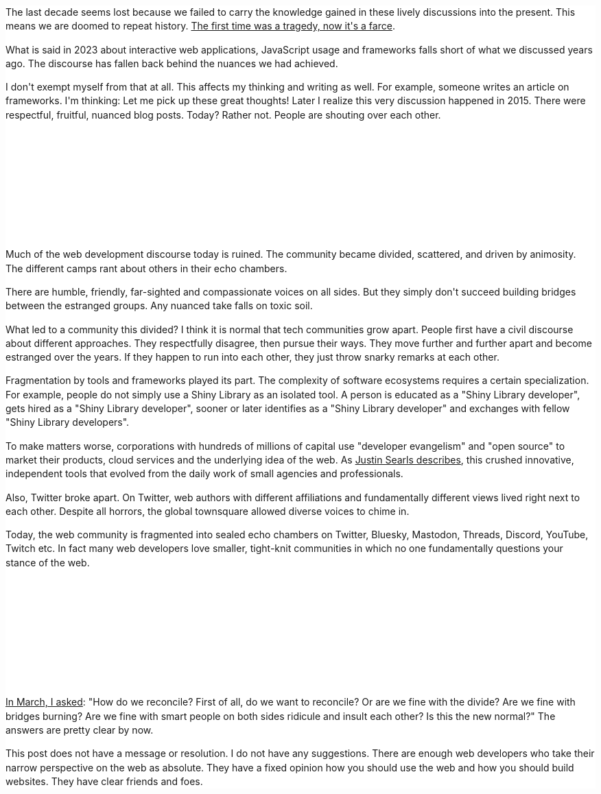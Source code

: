 The last decade seems lost because we failed to carry the knowledge gained in these lively discussions into the present. This means we are doomed to repeat history. [The first time was a tragedy, now it's a farce](https://en.wikipedia.org/wiki/The_Eighteenth_Brumaire_of_Louis_Bonaparte#First_as_tragedy,_then_as_farce).

What is said in 2023 about interactive web applications, JavaScript usage and frameworks falls short of what we discussed years ago. The discourse has fallen back behind the nuances we had achieved.

I don't exempt myself from that at all. This affects my thinking and writing as well. For example, someone writes an article on frameworks. I'm thinking: Let me pick up these great thoughts! Later I realize this very discussion happened in 2015. There were respectful, fruitful, nuanced blog posts. Today? Rather not. People are shouting over each other.

<svg class="separator" aria-hidden="true"><use xlink:href="#ornament" /></svg>

Much of the web development discourse today is ruined. The community became divided, scattered, and driven by animosity. The different camps rant about others in their echo chambers.

There are humble, friendly, far-sighted and compassionate voices on all sides. But they simply don't succeed building bridges between the estranged groups. Any nuanced take falls on toxic soil.

What led to a community this divided? I think it is normal that tech communities grow apart. People first have a civil discourse about different approaches. They respectfully disagree, then pursue their ways. They move further and further apart and become estranged over the years. If they happen to run into each other, they just throw snarky remarks at each other.

Fragmentation by tools and frameworks played its part. The complexity of software ecosystems requires a certain specialization. For example, people do not simply use a Shiny Library as an isolated tool. A person is educated as a "Shiny Library developer", gets hired as a "Shiny Library developer", sooner or later identifies as a "Shiny Library developer" and exchanges with fellow "Shiny Library developers".

To make matters worse, corporations with hundreds of millions of capital use "developer evangelism" and "open source" to market their products, cloud services and the underlying idea of the web. As [Justin Searls describes](https://blog.testdouble.com/posts/2023-10-16-must-have-10-years-experience-with-lineman-js/), this crushed innovative, independent tools that evolved from the daily work of small agencies and professionals.

Also, Twitter broke apart. On Twitter, web authors with different affiliations and fundamentally different views lived right next to each other. Despite all horrors, the global townsquare allowed diverse voices to chime in.

Today, the web community is fragmented into sealed echo chambers on Twitter, Bluesky, Mastodon, Threads, Discord, YouTube, Twitch etc. In fact many web developers love smaller, tight-knit communities in which no one fundamentally questions your stance of the web.

<svg class="separator" aria-hidden="true"><use xlink:href="#ornament" /></svg>

[In March, I asked](https://molily.de/javascript-criticism/): "How do we reconcile? First of all, do we want to reconcile? Or are we fine with the divide? Are we fine with bridges burning? Are we fine with smart people on both sides ridicule and insult each other? Is this the new normal?" The answers are pretty clear by now.

This post does not have a message or resolution. I do not have any suggestions. There are enough web developers who take their narrow perspective on the web as absolute. They have a fixed opinion how you should use the web and how you should build websites. They have clear friends and foes.
